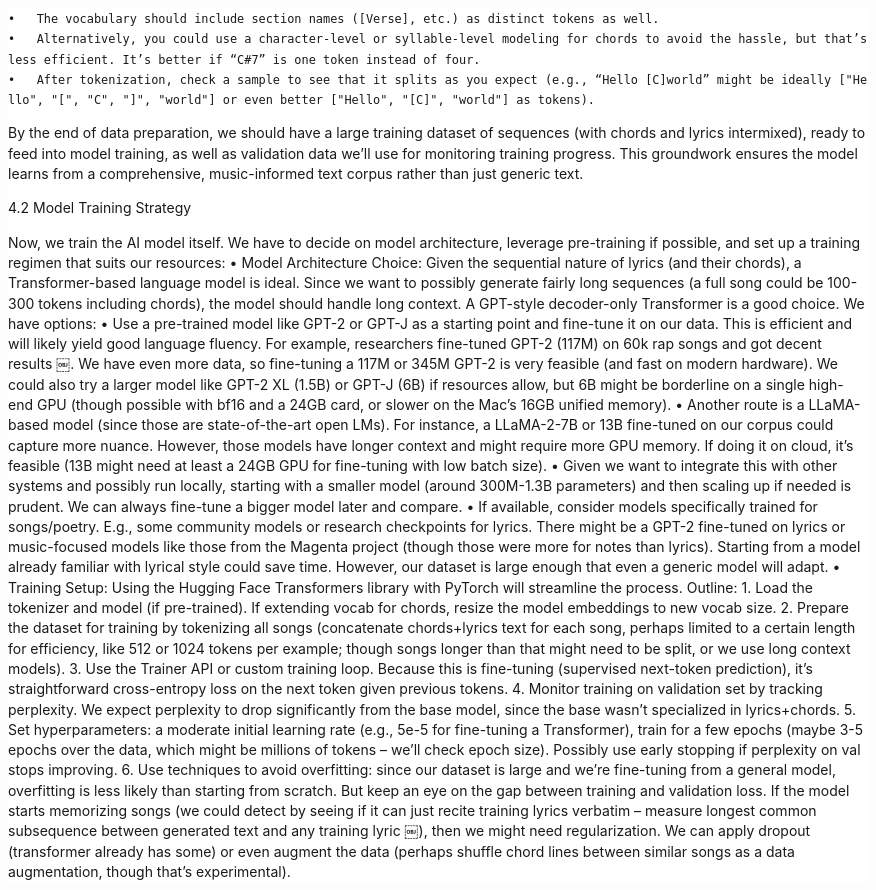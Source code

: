 	•	The vocabulary should include section names ([Verse], etc.) as distinct tokens as well.
	•	Alternatively, you could use a character-level or syllable-level modeling for chords to avoid the hassle, but that’s less efficient. It’s better if “C#7” is one token instead of four.
	•	After tokenization, check a sample to see that it splits as you expect (e.g., “Hello [C]world” might be ideally ["Hello", "[", "C", "]", "world"] or even better ["Hello", "[C]", "world"] as tokens).

By the end of data preparation, we should have a large training dataset of sequences (with chords and lyrics intermixed), ready to feed into model training, as well as validation data we’ll use for monitoring training progress. This groundwork ensures the model learns from a comprehensive, music-informed text corpus rather than just generic text.

4.2 Model Training Strategy

Now, we train the AI model itself. We have to decide on model architecture, leverage pre-training if possible, and set up a training regimen that suits our resources:
	•	Model Architecture Choice: Given the sequential nature of lyrics (and their chords), a Transformer-based language model is ideal. Since we want to possibly generate fairly long sequences (a full song could be 100-300 tokens including chords), the model should handle long context. A GPT-style decoder-only Transformer is a good choice. We have options:
	•	Use a pre-trained model like GPT-2 or GPT-J as a starting point and fine-tune it on our data. This is efficient and will likely yield good language fluency. For example, researchers fine-tuned GPT-2 (117M) on 60k rap songs and got decent results ￼. We have even more data, so fine-tuning a 117M or 345M GPT-2 is very feasible (and fast on modern hardware). We could also try a larger model like GPT-2 XL (1.5B) or GPT-J (6B) if resources allow, but 6B might be borderline on a single high-end GPU (though possible with bf16 and a 24GB card, or slower on the Mac’s 16GB unified memory).
	•	Another route is a LLaMA-based model (since those are state-of-the-art open LMs). For instance, a LLaMA-2-7B or 13B fine-tuned on our corpus could capture more nuance. However, those models have longer context and might require more GPU memory. If doing it on cloud, it’s feasible (13B might need at least a 24GB GPU for fine-tuning with low batch size).
	•	Given we want to integrate this with other systems and possibly run locally, starting with a smaller model (around 300M-1.3B parameters) and then scaling up if needed is prudent. We can always fine-tune a bigger model later and compare.
	•	If available, consider models specifically trained for songs/poetry. E.g., some community models or research checkpoints for lyrics. There might be a GPT-2 fine-tuned on lyrics or music-focused models like those from the Magenta project (though those were more for notes than lyrics). Starting from a model already familiar with lyrical style could save time. However, our dataset is large enough that even a generic model will adapt.
	•	Training Setup: Using the Hugging Face Transformers library with PyTorch will streamline the process. Outline:
	1.	Load the tokenizer and model (if pre-trained). If extending vocab for chords, resize the model embeddings to new vocab size.
	2.	Prepare the dataset for training by tokenizing all songs (concatenate chords+lyrics text for each song, perhaps limited to a certain length for efficiency, like 512 or 1024 tokens per example; though songs longer than that might need to be split, or we use long context models).
	3.	Use the Trainer API or custom training loop. Because this is fine-tuning (supervised next-token prediction), it’s straightforward cross-entropy loss on the next token given previous tokens.
	4.	Monitor training on validation set by tracking perplexity. We expect perplexity to drop significantly from the base model, since the base wasn’t specialized in lyrics+chords.
	5.	Set hyperparameters: a moderate initial learning rate (e.g., 5e-5 for fine-tuning a Transformer), train for a few epochs (maybe 3-5 epochs over the data, which might be millions of tokens – we’ll check epoch size). Possibly use early stopping if perplexity on val stops improving.
	6.	Use techniques to avoid overfitting: since our dataset is large and we’re fine-tuning from a general model, overfitting is less likely than starting from scratch. But keep an eye on the gap between training and validation loss. If the model starts memorizing songs (we could detect by seeing if it can just recite training lyrics verbatim – measure longest common subsequence between generated text and any training lyric ￼), then we might need regularization. We can apply dropout (transformer already has some) or even augment the data (perhaps shuffle chord lines between similar songs as a data augmentation, though that’s experimental).